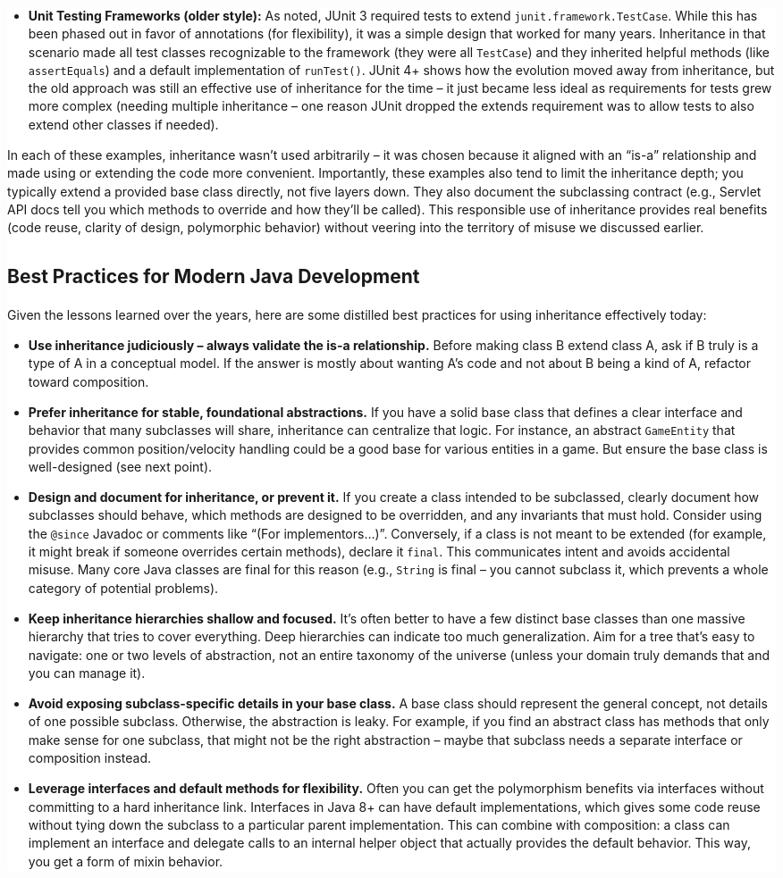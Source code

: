 - **Unit Testing Frameworks (older style):** As noted, JUnit 3 required tests to extend `junit.framework.TestCase`. While this has been phased out in favor of annotations (for flexibility), it was a simple design that worked for many years. Inheritance in that scenario made all test classes recognizable to the framework (they were all `TestCase`) and they inherited helpful methods (like `assertEquals`) and a default implementation of `runTest()`. JUnit 4+ shows how the evolution moved away from inheritance, but the old approach was still an effective use of inheritance for the time – it just became less ideal as requirements for tests grew more complex (needing multiple inheritance – one reason JUnit dropped the extends requirement was to allow tests to also extend other classes if needed).

In each of these examples, inheritance wasn’t used arbitrarily – it was chosen because it aligned with an “is-a” relationship and made using or extending the code more convenient. Importantly, these examples also tend to limit the inheritance depth; you typically extend a provided base class directly, not five layers down. They also document the subclassing contract (e.g., Servlet API docs tell you which methods to override and how they’ll be called). This responsible use of inheritance provides real benefits (code reuse, clarity of design, polymorphic behavior) without veering into the territory of misuse we discussed earlier.

## Best Practices for Modern Java Development

Given the lessons learned over the years, here are some distilled best practices for using inheritance effectively today:

- **Use inheritance judiciously – always validate the is-a relationship.** Before making class B extend class A, ask if B truly is a type of A in a conceptual model. If the answer is mostly about wanting A’s code and not about B being a kind of A, refactor toward composition.

- **Prefer inheritance for stable, foundational abstractions.** If you have a solid base class that defines a clear interface and behavior that many subclasses will share, inheritance can centralize that logic. For instance, an abstract `GameEntity` that provides common position/velocity handling could be a good base for various entities in a game. But ensure the base class is well-designed (see next point).

- **Design and document for inheritance, or prevent it.** If you create a class intended to be subclassed, clearly document how subclasses should behave, which methods are designed to be overridden, and any invariants that must hold. Consider using the `@since` Javadoc or comments like “(For implementors…)”. Conversely, if a class is not meant to be extended (for example, it might break if someone overrides certain methods), declare it `final`. This communicates intent and avoids accidental misuse. Many core Java classes are final for this reason (e.g., `String` is final – you cannot subclass it, which prevents a whole category of potential problems).

- **Keep inheritance hierarchies shallow and focused.** It’s often better to have a few distinct base classes than one massive hierarchy that tries to cover everything. Deep hierarchies can indicate too much generalization. Aim for a tree that’s easy to navigate: one or two levels of abstraction, not an entire taxonomy of the universe (unless your domain truly demands that and you can manage it).

- **Avoid exposing subclass-specific details in your base class.** A base class should represent the general concept, not details of one possible subclass. Otherwise, the abstraction is leaky. For example, if you find an abstract class has methods that only make sense for one subclass, that might not be the right abstraction – maybe that subclass needs a separate interface or composition instead.

- **Leverage interfaces and default methods for flexibility.** Often you can get the polymorphism benefits via interfaces without committing to a hard inheritance link. Interfaces in Java 8+ can have default implementations, which gives some code reuse without tying down the subclass to a particular parent implementation. This can combine with composition: a class can implement an interface and delegate calls to an internal helper object that actually provides the default behavior. This way, you get a form of mixin behavior.
